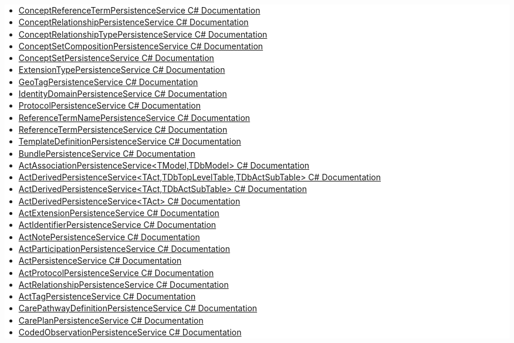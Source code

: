* [ConceptReferenceTermPersistenceService C# Documentation](http://santesuite.org/assets/doc/net/html/T_SanteDB_Persistence_Data_Services_Persistence_DataTypes_ConceptReferenceTermPersistenceService.htm)
* [ConceptRelationshipPersistenceService C# Documentation](http://santesuite.org/assets/doc/net/html/T_SanteDB_Persistence_Data_Services_Persistence_DataTypes_ConceptRelationshipPersistenceService.htm)
* [ConceptRelationshipTypePersistenceService C# Documentation](http://santesuite.org/assets/doc/net/html/T_SanteDB_Persistence_Data_Services_Persistence_DataTypes_ConceptRelationshipTypePersistenceService.htm)
* [ConceptSetCompositionPersistenceService C# Documentation](http://santesuite.org/assets/doc/net/html/T_SanteDB_Persistence_Data_Services_Persistence_DataTypes_ConceptSetCompositionPersistenceService.htm)
* [ConceptSetPersistenceService C# Documentation](http://santesuite.org/assets/doc/net/html/T_SanteDB_Persistence_Data_Services_Persistence_DataTypes_ConceptSetPersistenceService.htm)
* [ExtensionTypePersistenceService C# Documentation](http://santesuite.org/assets/doc/net/html/T_SanteDB_Persistence_Data_Services_Persistence_DataTypes_ExtensionTypePersistenceService.htm)
* [GeoTagPersistenceService C# Documentation](http://santesuite.org/assets/doc/net/html/T_SanteDB_Persistence_Data_Services_Persistence_DataTypes_GeoTagPersistenceService.htm)
* [IdentityDomainPersistenceService C# Documentation](http://santesuite.org/assets/doc/net/html/T_SanteDB_Persistence_Data_Services_Persistence_DataTypes_IdentityDomainPersistenceService.htm)
* [ProtocolPersistenceService C# Documentation](http://santesuite.org/assets/doc/net/html/T_SanteDB_Persistence_Data_Services_Persistence_DataTypes_ProtocolPersistenceService.htm)
* [ReferenceTermNamePersistenceService C# Documentation](http://santesuite.org/assets/doc/net/html/T_SanteDB_Persistence_Data_Services_Persistence_DataTypes_ReferenceTermNamePersistenceService.htm)
* [ReferenceTermPersistenceService C# Documentation](http://santesuite.org/assets/doc/net/html/T_SanteDB_Persistence_Data_Services_Persistence_DataTypes_ReferenceTermPersistenceService.htm)
* [TemplateDefinitionPersistenceService C# Documentation](http://santesuite.org/assets/doc/net/html/T_SanteDB_Persistence_Data_Services_Persistence_DataTypes_TemplateDefinitionPersistenceService.htm)
* [BundlePersistenceService C# Documentation](http://santesuite.org/assets/doc/net/html/T_SanteDB_Persistence_Data_Services_Persistence_Collections_BundlePersistenceService.htm)
* [ActAssociationPersistenceService&lt;TModel,TDbModel> C# Documentation](http://santesuite.org/assets/doc/net/html/T_SanteDB_Persistence_Data_Services_Persistence_Acts_ActAssociationPersistenceService_2.htm)
* [ActDerivedPersistenceService&lt;TAct,TDbTopLevelTable,TDbActSubTable> C# Documentation](http://santesuite.org/assets/doc/net/html/T_SanteDB_Persistence_Data_Services_Persistence_Acts_ActDerivedPersistenceService_3.htm)
* [ActDerivedPersistenceService&lt;TAct,TDbActSubTable> C# Documentation](http://santesuite.org/assets/doc/net/html/T_SanteDB_Persistence_Data_Services_Persistence_Acts_ActDerivedPersistenceService_2.htm)
* [ActDerivedPersistenceService&lt;TAct> C# Documentation](http://santesuite.org/assets/doc/net/html/T_SanteDB_Persistence_Data_Services_Persistence_Acts_ActDerivedPersistenceService_1.htm)
* [ActExtensionPersistenceService C# Documentation](http://santesuite.org/assets/doc/net/html/T_SanteDB_Persistence_Data_Services_Persistence_Acts_ActExtensionPersistenceService.htm)
* [ActIdentifierPersistenceService C# Documentation](http://santesuite.org/assets/doc/net/html/T_SanteDB_Persistence_Data_Services_Persistence_Acts_ActIdentifierPersistenceService.htm)
* [ActNotePersistenceService C# Documentation](http://santesuite.org/assets/doc/net/html/T_SanteDB_Persistence_Data_Services_Persistence_Acts_ActNotePersistenceService.htm)
* [ActParticipationPersistenceService C# Documentation](http://santesuite.org/assets/doc/net/html/T_SanteDB_Persistence_Data_Services_Persistence_Acts_ActParticipationPersistenceService.htm)
* [ActPersistenceService C# Documentation](http://santesuite.org/assets/doc/net/html/T_SanteDB_Persistence_Data_Services_Persistence_Acts_ActPersistenceService.htm)
* [ActProtocolPersistenceService C# Documentation](http://santesuite.org/assets/doc/net/html/T_SanteDB_Persistence_Data_Services_Persistence_Acts_ActProtocolPersistenceService.htm)
* [ActRelationshipPersistenceService C# Documentation](http://santesuite.org/assets/doc/net/html/T_SanteDB_Persistence_Data_Services_Persistence_Acts_ActRelationshipPersistenceService.htm)
* [ActTagPersistenceService C# Documentation](http://santesuite.org/assets/doc/net/html/T_SanteDB_Persistence_Data_Services_Persistence_Acts_ActTagPersistenceService.htm)
* [CarePathwayDefinitionPersistenceService C# Documentation](http://santesuite.org/assets/doc/net/html/T_SanteDB_Persistence_Data_Services_Persistence_Acts_CarePathwayDefinitionPersistenceService.htm)
* [CarePlanPersistenceService C# Documentation](http://santesuite.org/assets/doc/net/html/T_SanteDB_Persistence_Data_Services_Persistence_Acts_CarePlanPersistenceService.htm)
* [CodedObservationPersistenceService C# Documentation](http://santesuite.org/assets/doc/net/html/T_SanteDB_Persistence_Data_Services_Persistence_Acts_CodedObservationPersistenceService.htm)